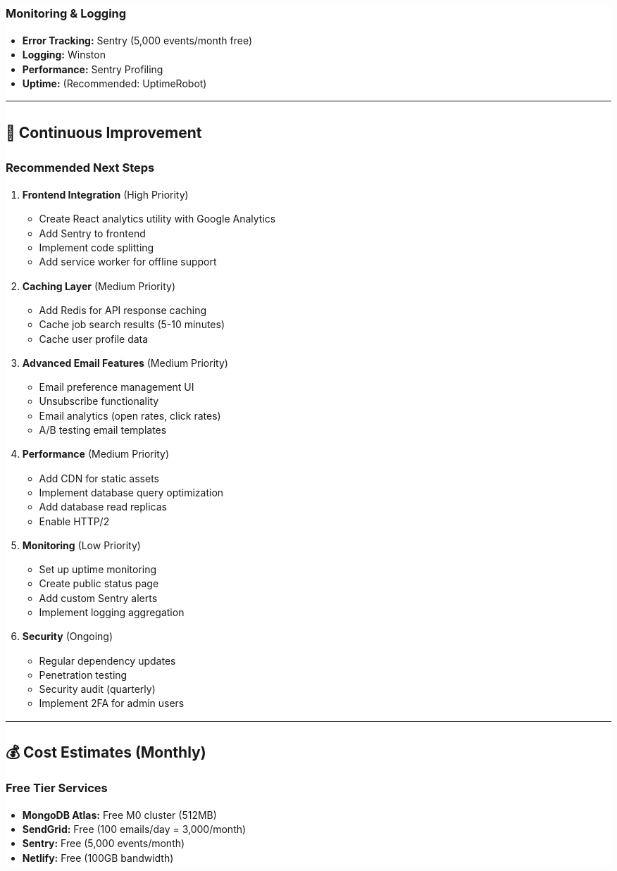 ### Monitoring & Logging
- **Error Tracking:** Sentry (5,000 events/month free)
- **Logging:** Winston
- **Performance:** Sentry Profiling
- **Uptime:** (Recommended: UptimeRobot)

---

## 🔄 Continuous Improvement

### Recommended Next Steps

1. **Frontend Integration** (High Priority)
   - Create React analytics utility with Google Analytics
   - Add Sentry to frontend
   - Implement code splitting
   - Add service worker for offline support

2. **Caching Layer** (Medium Priority)
   - Add Redis for API response caching
   - Cache job search results (5-10 minutes)
   - Cache user profile data

3. **Advanced Email Features** (Medium Priority)
   - Email preference management UI
   - Unsubscribe functionality
   - Email analytics (open rates, click rates)
   - A/B testing email templates

4. **Performance** (Medium Priority)
   - Add CDN for static assets
   - Implement database query optimization
   - Add database read replicas
   - Enable HTTP/2

5. **Monitoring** (Low Priority)
   - Set up uptime monitoring
   - Create public status page
   - Add custom Sentry alerts
   - Implement logging aggregation

6. **Security** (Ongoing)
   - Regular dependency updates
   - Penetration testing
   - Security audit (quarterly)
   - Implement 2FA for admin users

---

## 💰 Cost Estimates (Monthly)

### Free Tier Services
- **MongoDB Atlas:** Free M0 cluster (512MB)
- **SendGrid:** Free (100 emails/day = 3,000/month)
- **Sentry:** Free (5,000 events/month)
- **Netlify:** Free (100GB bandwidth)
